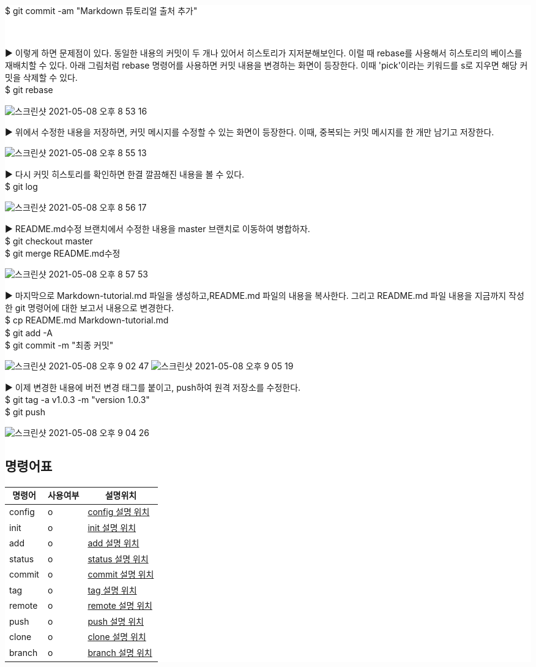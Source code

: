 $ git commit -am "Markdown 튜토리얼 출처 추가" 

<br />

▶ 이렇게 하면 문제점이 있다. 동일한 내용의 커밋이 두 개나 있어서 히스토리가 지저분해보인다. 이럴 때 rebase를 사용해서 히스토리의 베이스를 재배치할 수 있다. 아래 그림처럼 rebase 명령어를 사용하면 커밋 내용을 변경하는 화면이 등장한다. 이때 'pick'이라는 키워드를 s로 지우면 해당 커밋을 삭제할 수 있다. <br />
$ git rebase

<img width="539" alt="스크린샷 2021-05-08 오후 8 53 16" src="https://user-images.githubusercontent.com/40673012/117538069-6a6eb300-b03f-11eb-83e8-2f37c30eee0f.png">

▶ 위에서 수정한 내용을 저장하면, 커밋 메시지를 수정할 수 있는 화면이 등장한다. 이때, 중복되는 커밋 메시지를 한 개만 남기고 저장한다.

<img width="538" alt="스크린샷 2021-05-08 오후 8 55 13" src="https://user-images.githubusercontent.com/40673012/117538131-b15ca880-b03f-11eb-8413-461adf080d9a.png">

▶ 다시 커밋 히스토리를 확인하면 한결 깔끔해진 내용을 볼 수 있다. <br />
$ git log

<img width="539" alt="스크린샷 2021-05-08 오후 8 56 17" src="https://user-images.githubusercontent.com/40673012/117538157-d6511b80-b03f-11eb-8a51-f33c3c80685a.png">

▶ README.md수정 브랜치에서 수정한 내용을 master 브랜치로 이동하여 병합하자. <br />
$ git checkout master <br />
$ git merge README.md수정 <br />

<img width="538" alt="스크린샷 2021-05-08 오후 8 57 53" src="https://user-images.githubusercontent.com/40673012/117538206-11534f00-b040-11eb-9421-145ce1845acb.png">

<br />

▶ 마지막으로 Markdown-tutorial.md 파일을 생성하고,README.md 파일의 내용을 복사한다. 그리고 README.md 파일 내용을 지금까지 작성한 git 명령어에 대한 보고서 내용으로 변경한다. <br />
$ cp README.md Markdown-tutorial.md <br />
$ git add -A <br />
$ git commit -m "최종 커밋"

<img width="701" alt="스크린샷 2021-05-08 오후 9 02 47" src="https://user-images.githubusercontent.com/40673012/117538348-bec66280-b040-11eb-8206-be3d78d126da.png">


<img width="451" alt="스크린샷 2021-05-08 오후 9 05 19" src="https://user-images.githubusercontent.com/40673012/117538423-1a90eb80-b041-11eb-8554-58e63b627021.png">

▶ 이제 변경한 내용에 버전 변경 태그를 붙이고, push하여 원격 저장소를 수정한다. <br />
$ git tag -a v1.0.3 -m "version 1.0.3" <br />
$ git push

<img width="562" alt="스크린샷 2021-05-08 오후 9 04 26" src="https://user-images.githubusercontent.com/40673012/117538405-fa612c80-b040-11eb-922a-162ad269225a.png">


<br />

## 명령어표
|명령어|사용여부|설명위치|
|--|--|--|
|config|o|[config 설명 위치](#config)|
|init|o|[init 설명 위치](#init)|
|add|o|[add 설명 위치](#add)|
|status|o|[status 설명 위치](#status)|
|commit|o|[commit 설명 위치](#commit)|
|tag|o|[tag 설명 위치](#tag)|
|remote|o|[remote 설명 위치](#remote)|
|push|o|[push 설명 위치](#push)|
|clone|o|[clone 설명 위치](#clone)|
|branch|o|[branch 설명 위치](#branch)|